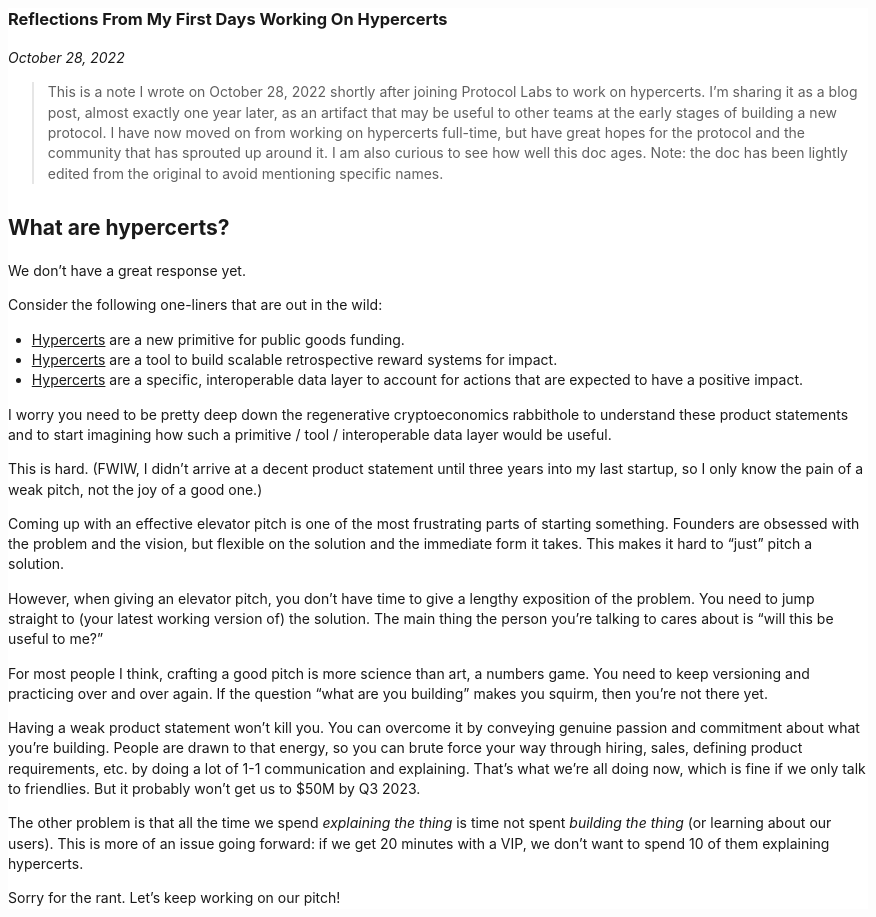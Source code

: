 ### Reflections From My First Days Working On Hypercerts

*October 28, 2022*

> This is a note I wrote on October 28, 2022 shortly after joining Protocol Labs to work on hypercerts. I’m sharing it as a blog post, almost exactly one year later, as an artifact that may be useful to other teams at the early stages of building a new protocol. I have now moved on from working on hypercerts full-time, but have great hopes for the protocol and the community that has sprouted up around it. I am also curious to see how well this doc ages. Note: the doc has been lightly edited from the original to avoid mentioning specific names.

## What are hypercerts?

We don’t have a great response yet.

Consider the following one-liners that are out in the wild:

- [Hypercerts](https://protocol.ai/blog/hypercert-new-primitive/) are a new primitive for public goods funding.
- [Hypercerts](https://hypercerts.xyz/) are a tool to build scalable retrospective reward systems for impact.
- [Hypercerts](https://archive.devcon.org/archive/watch/6/hypercerts-for-regenerative-cryptoeconomics/) are a specific, interoperable data layer to account for actions that are expected to have a positive impact.

I worry you need to be pretty deep down the regenerative cryptoeconomics rabbithole to understand these product statements and to start imagining how such a primitive / tool / interoperable data layer would be useful.

This is hard. (FWIW, I didn’t arrive at a decent product statement until three years into my last startup, so I only know the pain of a weak pitch, not the joy of a good one.)

Coming up with an effective elevator pitch is one of the most frustrating parts of starting something. Founders are obsessed with the problem and the vision, but flexible on the solution and the immediate form it takes. This makes it hard to “just” pitch a solution.

However, when giving an elevator pitch, you don’t have time to give a lengthy exposition of the problem. You need to jump straight to (your latest working version of) the solution. The main thing the person you’re talking to cares about is “will this be useful to me?”

For most people I think, crafting a good pitch is more science than art, a numbers game. You need to keep versioning and practicing over and over again. If the question “what are you building” makes you squirm, then you’re not there yet.

Having a weak product statement won’t kill you. You can overcome it by conveying genuine passion and commitment about what you’re building. People are drawn to that energy, so you can brute force your way through hiring, sales, defining product requirements, etc. by doing a lot of 1-1 communication and explaining. That’s what we’re all doing now, which is fine if we only talk to friendlies. But it probably won’t get us to $50M by Q3 2023.

The other problem is that all the time we spend *explaining the thing* is time not spent *building the thing* (or learning about our users). This is more of an issue going forward: if we get 20 minutes with a VIP, we don’t want to spend 10 of them explaining hypercerts.

Sorry for the rant. Let’s keep working on our pitch!
